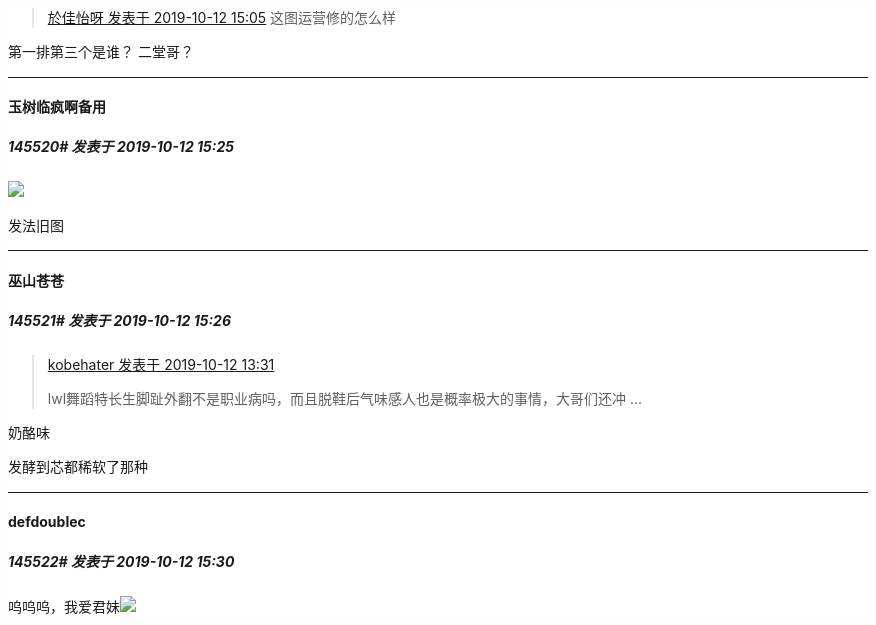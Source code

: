 

<blockquote><a href="httphttps://bbs.saraba1st.com/2b/forum.php?mod=redirect&amp;goto=findpost&amp;pid=45195991&amp;ptid=1105387" target="_blank">於佳怡呀 发表于 2019-10-12 15:05</a>
这图运营修的怎么样</blockquote>
第一排第三个是谁？
二堂哥？







-----

####  玉树临疯啊备用  
##### 145520#       发表于 2019-10-12 15:25



<img src="https://wx3.sinaimg.cn/mw690/b48de1efgy1g7c2e6f3yjj22rmav5u0x.jpg" referrerpolicy="no-referrer">

发法旧图







-----

####  巫山苍苍  
##### 145521#       发表于 2019-10-12 15:26



<blockquote><a href="httphttps://bbs.saraba1st.com/2b/forum.php?mod=redirect&amp;goto=findpost&amp;pid=45195408&amp;ptid=1105387" target="_blank">kobehater 发表于 2019-10-12 13:31</a>

lwl舞蹈特长生脚趾外翻不是职业病吗，而且脱鞋后气味感人也是概率极大的事情，大哥们还冲 ...</blockquote>
奶酪味


发酵到芯都稀软了那种







-----

####  defdoublec  
##### 145522#       发表于 2019-10-12 15:30




呜呜呜，我爱君妹<img src="https://wx3.sinaimg.cn/large/006Apjmdgy1g7r7ug5k9aj34dc6k0hdy.jpg" referrerpolicy="no-referrer">




